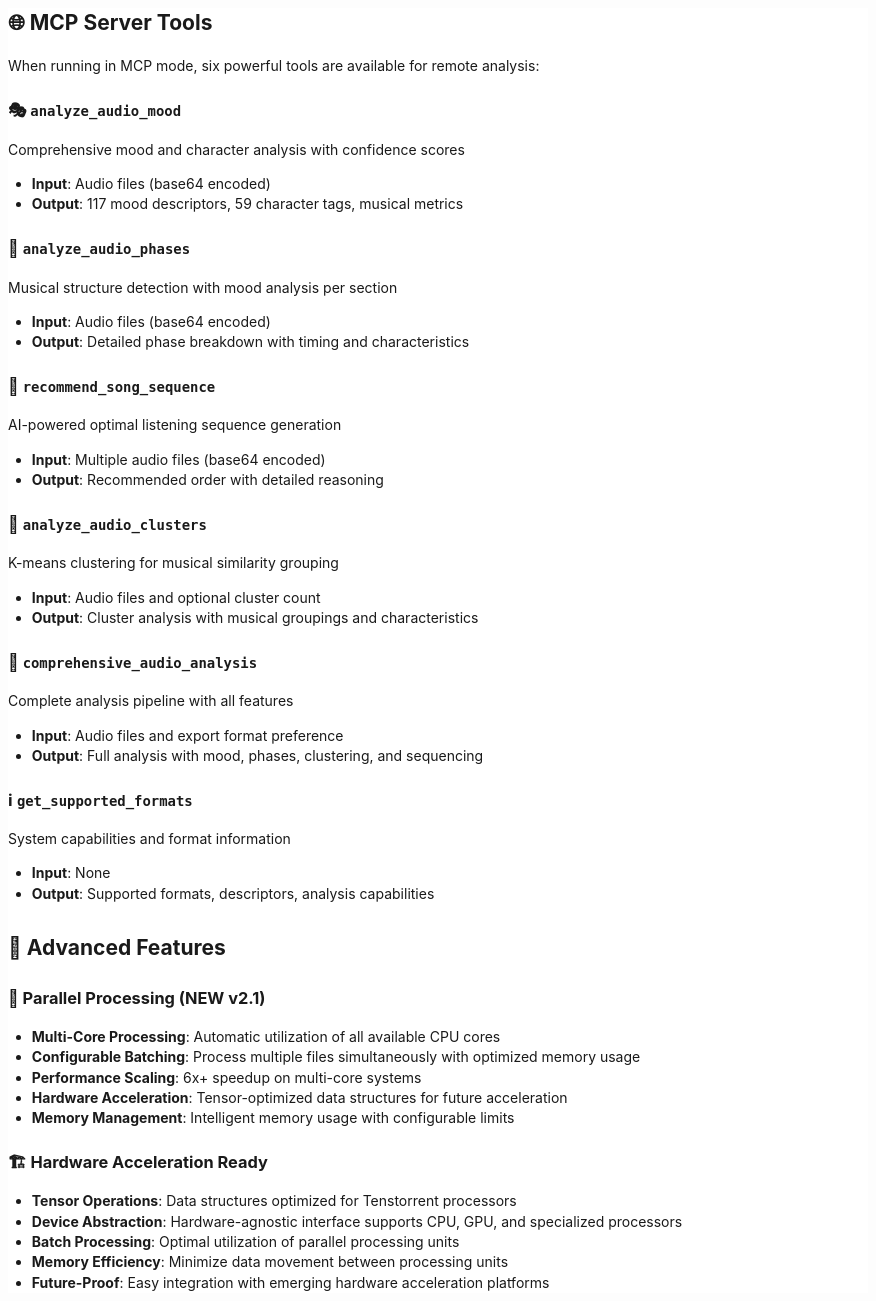 ## 🌐 MCP Server Tools

When running in MCP mode, six powerful tools are available for remote analysis:

### 🎭 `analyze_audio_mood`
Comprehensive mood and character analysis with confidence scores
- **Input**: Audio files (base64 encoded)
- **Output**: 117 mood descriptors, 59 character tags, musical metrics

### 🎵 `analyze_audio_phases`
Musical structure detection with mood analysis per section
- **Input**: Audio files (base64 encoded)  
- **Output**: Detailed phase breakdown with timing and characteristics

### 🎼 `recommend_song_sequence`
AI-powered optimal listening sequence generation
- **Input**: Multiple audio files (base64 encoded)
- **Output**: Recommended order with detailed reasoning

### 🎯 `analyze_audio_clusters`
K-means clustering for musical similarity grouping
- **Input**: Audio files and optional cluster count
- **Output**: Cluster analysis with musical groupings and characteristics

### 🎨 `comprehensive_audio_analysis`
Complete analysis pipeline with all features
- **Input**: Audio files and export format preference
- **Output**: Full analysis with mood, phases, clustering, and sequencing

### ℹ️ `get_supported_formats`
System capabilities and format information
- **Input**: None
- **Output**: Supported formats, descriptors, analysis capabilities

## 🔧 Advanced Features

### 🚀 Parallel Processing (NEW v2.1)
- **Multi-Core Processing**: Automatic utilization of all available CPU cores
- **Configurable Batching**: Process multiple files simultaneously with optimized memory usage
- **Performance Scaling**: 6x+ speedup on multi-core systems
- **Hardware Acceleration**: Tensor-optimized data structures for future acceleration
- **Memory Management**: Intelligent memory usage with configurable limits

### 🏗️ Hardware Acceleration Ready
- **Tensor Operations**: Data structures optimized for Tenstorrent processors
- **Device Abstraction**: Hardware-agnostic interface supports CPU, GPU, and specialized processors
- **Batch Processing**: Optimal utilization of parallel processing units
- **Memory Efficiency**: Minimize data movement between processing units
- **Future-Proof**: Easy integration with emerging hardware acceleration platforms

